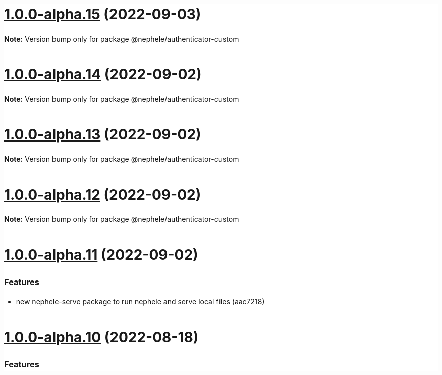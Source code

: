 
# [1.0.0-alpha.15](https://github.com/sciactive/nephele/compare/v1.0.0-alpha.14...v1.0.0-alpha.15) (2022-09-03)

**Note:** Version bump only for package @nephele/authenticator-custom





# [1.0.0-alpha.14](https://github.com/sciactive/nephele/compare/v1.0.0-alpha.13...v1.0.0-alpha.14) (2022-09-02)

**Note:** Version bump only for package @nephele/authenticator-custom





# [1.0.0-alpha.13](https://github.com/sciactive/nephele/compare/v1.0.0-alpha.12...v1.0.0-alpha.13) (2022-09-02)

**Note:** Version bump only for package @nephele/authenticator-custom





# [1.0.0-alpha.12](https://github.com/sciactive/nephele/compare/v1.0.0-alpha.11...v1.0.0-alpha.12) (2022-09-02)

**Note:** Version bump only for package @nephele/authenticator-custom





# [1.0.0-alpha.11](https://github.com/sciactive/nephele/compare/v1.0.0-alpha.10...v1.0.0-alpha.11) (2022-09-02)


### Features

* new nephele-serve package to run nephele and serve local files ([aac7218](https://github.com/sciactive/nephele/commit/aac721836b536c2dbaee911cb92f066e57d8fc6a))





# [1.0.0-alpha.10](https://github.com/sciactive/nephele/compare/v1.0.0-alpha.9...v1.0.0-alpha.10) (2022-08-18)


### Features
